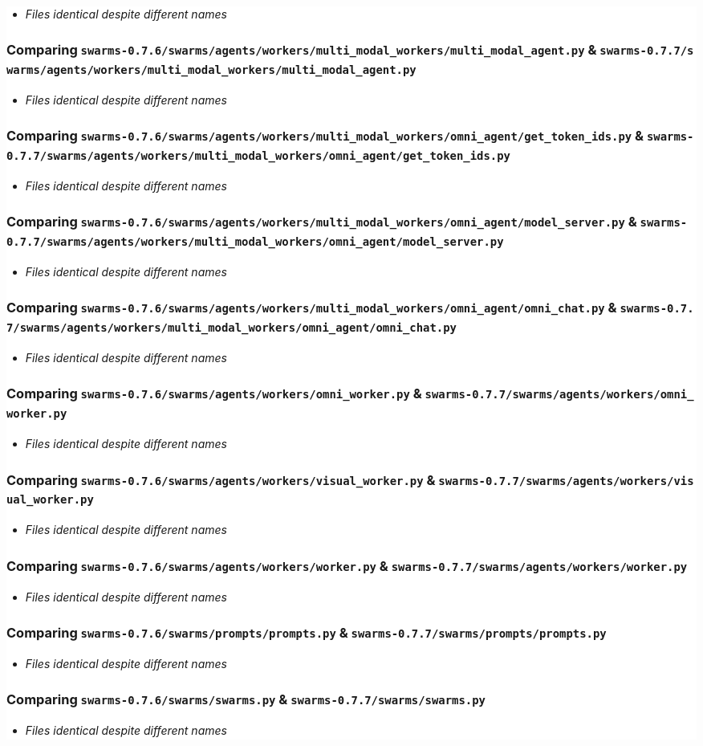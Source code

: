 * *Files identical despite different names*

### Comparing `swarms-0.7.6/swarms/agents/workers/multi_modal_workers/multi_modal_agent.py` & `swarms-0.7.7/swarms/agents/workers/multi_modal_workers/multi_modal_agent.py`

 * *Files identical despite different names*

### Comparing `swarms-0.7.6/swarms/agents/workers/multi_modal_workers/omni_agent/get_token_ids.py` & `swarms-0.7.7/swarms/agents/workers/multi_modal_workers/omni_agent/get_token_ids.py`

 * *Files identical despite different names*

### Comparing `swarms-0.7.6/swarms/agents/workers/multi_modal_workers/omni_agent/model_server.py` & `swarms-0.7.7/swarms/agents/workers/multi_modal_workers/omni_agent/model_server.py`

 * *Files identical despite different names*

### Comparing `swarms-0.7.6/swarms/agents/workers/multi_modal_workers/omni_agent/omni_chat.py` & `swarms-0.7.7/swarms/agents/workers/multi_modal_workers/omni_agent/omni_chat.py`

 * *Files identical despite different names*

### Comparing `swarms-0.7.6/swarms/agents/workers/omni_worker.py` & `swarms-0.7.7/swarms/agents/workers/omni_worker.py`

 * *Files identical despite different names*

### Comparing `swarms-0.7.6/swarms/agents/workers/visual_worker.py` & `swarms-0.7.7/swarms/agents/workers/visual_worker.py`

 * *Files identical despite different names*

### Comparing `swarms-0.7.6/swarms/agents/workers/worker.py` & `swarms-0.7.7/swarms/agents/workers/worker.py`

 * *Files identical despite different names*

### Comparing `swarms-0.7.6/swarms/prompts/prompts.py` & `swarms-0.7.7/swarms/prompts/prompts.py`

 * *Files identical despite different names*

### Comparing `swarms-0.7.6/swarms/swarms.py` & `swarms-0.7.7/swarms/swarms.py`

 * *Files identical despite different names*
